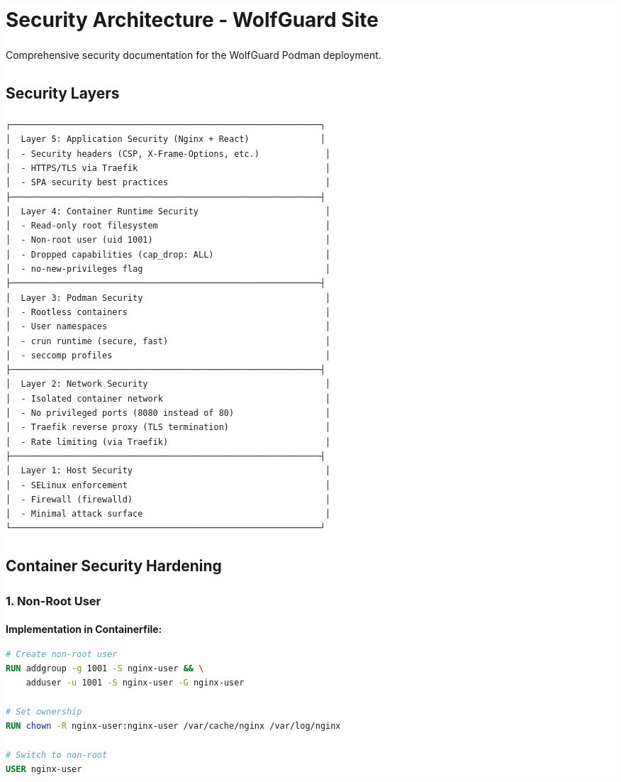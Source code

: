 # Security Architecture - WolfGuard Site

Comprehensive security documentation for the WolfGuard Podman deployment.

## Security Layers

```
┌─────────────────────────────────────────────────────────────┐
│  Layer 5: Application Security (Nginx + React)              │
│  - Security headers (CSP, X-Frame-Options, etc.)             │
│  - HTTPS/TLS via Traefik                                     │
│  - SPA security best practices                               │
├─────────────────────────────────────────────────────────────┤
│  Layer 4: Container Runtime Security                         │
│  - Read-only root filesystem                                 │
│  - Non-root user (uid 1001)                                  │
│  - Dropped capabilities (cap_drop: ALL)                      │
│  - no-new-privileges flag                                    │
├─────────────────────────────────────────────────────────────┤
│  Layer 3: Podman Security                                    │
│  - Rootless containers                                       │
│  - User namespaces                                           │
│  - crun runtime (secure, fast)                               │
│  - seccomp profiles                                          │
├─────────────────────────────────────────────────────────────┤
│  Layer 2: Network Security                                   │
│  - Isolated container network                                │
│  - No privileged ports (8080 instead of 80)                  │
│  - Traefik reverse proxy (TLS termination)                   │
│  - Rate limiting (via Traefik)                               │
├─────────────────────────────────────────────────────────────┤
│  Layer 1: Host Security                                      │
│  - SELinux enforcement                                       │
│  - Firewall (firewalld)                                      │
│  - Minimal attack surface                                    │
└─────────────────────────────────────────────────────────────┘
```

## Container Security Hardening

### 1. Non-Root User

**Implementation in Containerfile:**
```dockerfile
# Create non-root user
RUN addgroup -g 1001 -S nginx-user && \
    adduser -u 1001 -S nginx-user -G nginx-user

# Set ownership
RUN chown -R nginx-user:nginx-user /var/cache/nginx /var/log/nginx

# Switch to non-root
USER nginx-user
```
